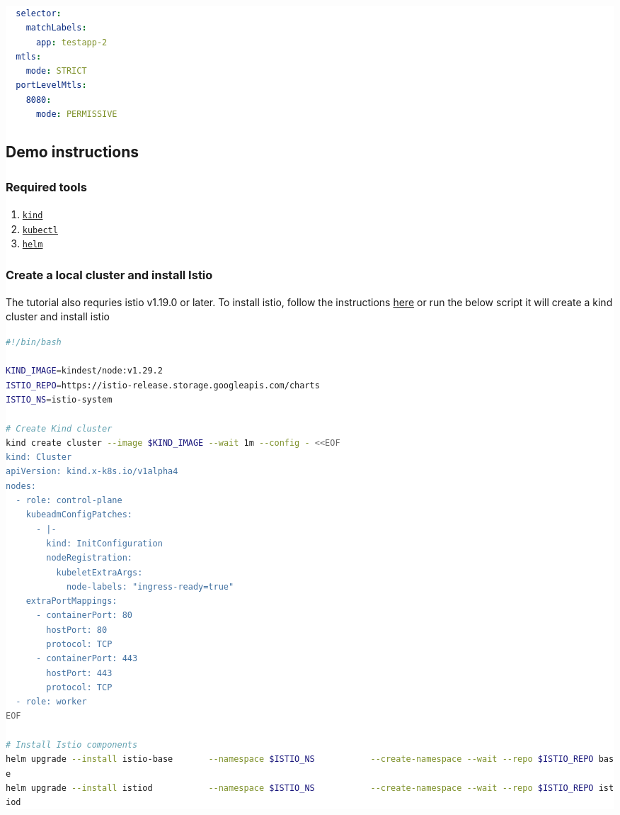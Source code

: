 ```yaml
  selector:
    matchLabels:
      app: testapp-2
  mtls:
    mode: STRICT
  portLevelMtls:
    8080:
      mode: PERMISSIVE
```
## Demo instructions

### Required tools

1. [`kind`](https://kind.sigs.k8s.io/)
1. [`kubectl`](https://kubernetes.io/docs/tasks/tools/install-kubectl/)
1. [`helm`](https://helm.sh/docs/intro/install/)

### Create a local cluster and install Istio

The tutorial also requries istio v1.19.0 or later. To install istio, follow the instructions [here](https://istio.io/latest/docs/setup/getting-started/) or run the below script it will create a kind cluster and install istio

```sh
#!/bin/bash

KIND_IMAGE=kindest/node:v1.29.2
ISTIO_REPO=https://istio-release.storage.googleapis.com/charts
ISTIO_NS=istio-system

# Create Kind cluster
kind create cluster --image $KIND_IMAGE --wait 1m --config - <<EOF
kind: Cluster
apiVersion: kind.x-k8s.io/v1alpha4
nodes:
  - role: control-plane
    kubeadmConfigPatches:
      - |-
        kind: InitConfiguration
        nodeRegistration:
          kubeletExtraArgs:
            node-labels: "ingress-ready=true"
    extraPortMappings:
      - containerPort: 80
        hostPort: 80
        protocol: TCP
      - containerPort: 443
        hostPort: 443
        protocol: TCP
  - role: worker
EOF

# Install Istio components
helm upgrade --install istio-base       --namespace $ISTIO_NS           --create-namespace --wait --repo $ISTIO_REPO base
helm upgrade --install istiod           --namespace $ISTIO_NS           --create-namespace --wait --repo $ISTIO_REPO istiod

```
